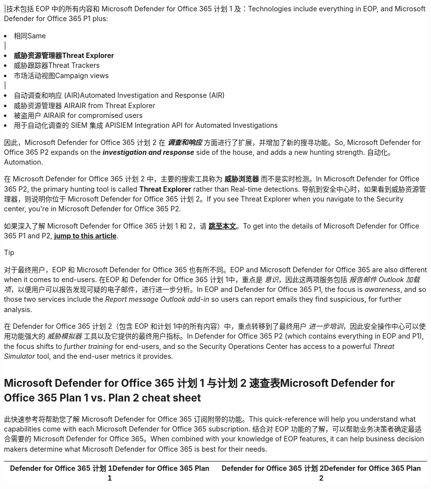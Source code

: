 |<span data-ttu-id="1d74f-199">技术包括 EOP 中的所有内容和 Microsoft Defender for Office 365 计划 1 及：<u1></span><span class="sxs-lookup"><span data-stu-id="1d74f-199">Technologies include everything in EOP, and Microsoft Defender for Office 365 P1 plus:<u1></span></span><li><span data-ttu-id="1d74f-200">相同</span><span class="sxs-lookup"><span data-stu-id="1d74f-200">Same</span></span></li>|<li><span data-ttu-id="1d74f-201">**威胁资源管理器**</span><span class="sxs-lookup"><span data-stu-id="1d74f-201">**Threat Explorer**</span></span></li><li><span data-ttu-id="1d74f-202">威胁跟踪器</span><span class="sxs-lookup"><span data-stu-id="1d74f-202">Threat Trackers</span></span></li><li><span data-ttu-id="1d74f-203">市场活动视图</span><span class="sxs-lookup"><span data-stu-id="1d74f-203">Campaign views</span></span></li>|<li><span data-ttu-id="1d74f-204">自动调查和响应 (AIR)</span><span class="sxs-lookup"><span data-stu-id="1d74f-204">Automated Investigation and Response (AIR)</span></span></li><li><span data-ttu-id="1d74f-205">威胁资源管理器 AIR</span><span class="sxs-lookup"><span data-stu-id="1d74f-205">AIR from Threat Explorer</span></span></li><li><span data-ttu-id="1d74f-206">被盗用户 AIR</span><span class="sxs-lookup"><span data-stu-id="1d74f-206">AIR for compromised users</span></span></li><li><span data-ttu-id="1d74f-207">用于自动化调查的 SIEM 集成 API</span><span class="sxs-lookup"><span data-stu-id="1d74f-207">SIEM Integration API for Automated Investigations</span></span></li>

<span data-ttu-id="1d74f-208">因此，Microsoft Defender for Office 365 计划 2 在 ***调查和响应*** 方面进行了扩展，并增加了新的搜寻功能。</span><span class="sxs-lookup"><span data-stu-id="1d74f-208">So, Microsoft Defender for Office 365 P2 expands on the ***investigation and response*** side of the house, and adds a new hunting strength.</span></span> <span data-ttu-id="1d74f-209">自动化。</span><span class="sxs-lookup"><span data-stu-id="1d74f-209">Automation.</span></span>

<span data-ttu-id="1d74f-210">在 Microsoft Defender for Office 365 计划 2 中，主要的搜索工具称为 **威胁浏览器** 而不是实时检测。</span><span class="sxs-lookup"><span data-stu-id="1d74f-210">In Microsoft Defender for Office 365 P2, the primary hunting tool is called **Threat Explorer** rather than Real-time detections.</span></span> <span data-ttu-id="1d74f-211">导航到安全中心时，如果看到威胁资源管理器，则说明你位于 Microsoft Defender for Office 365 计划 2。</span><span class="sxs-lookup"><span data-stu-id="1d74f-211">If you see Threat Explorer when you navigate to the Security center, you're in Microsoft Defender for Office 365 P2.</span></span>

<span data-ttu-id="1d74f-212">如果深入了解 Microsoft Defender for Office 365 计划 1 和 2，请 **[跳至本文](defender-for-office-365.md)**。</span><span class="sxs-lookup"><span data-stu-id="1d74f-212">To get into the details of Microsoft Defender for Office 365 P1 and P2, **[jump to this article](defender-for-office-365.md)**.</span></span>

> [!TIP]
> <span data-ttu-id="1d74f-213">对于最终用户，EOP 和 Microsoft Defender for Office 365 也有所不同。</span><span class="sxs-lookup"><span data-stu-id="1d74f-213">EOP and Microsoft Defender for Office 365 are also different when it comes to end-users.</span></span> <span data-ttu-id="1d74f-214">在EOP 和 Defender for Office 365 计划 1中，重点是 *意识*，因此这两项服务包括 *报告邮件 Outlook 加载项*，以便用户可以报告发现可疑的电子邮件，进行进一步分析。</span><span class="sxs-lookup"><span data-stu-id="1d74f-214">In EOP and Defender for Office 365 P1, the focus is *awareness*, and so those two services include the *Report message Outlook add-in* so users can report emails they find suspicious, for further analysis.</span></span> <p> <span data-ttu-id="1d74f-215">在 Defender for Office 365 计划 2（包含 EOP 和计划 1中的所有内容）中，重点转移到了最终用户 *进一步培训*，因此安全操作中心可以使用功能强大的 *威胁模拟器* 工具以及它提供的最终用户指标。</span><span class="sxs-lookup"><span data-stu-id="1d74f-215">In Defender for Office 365 P2 (which contains everything in EOP and P1), the focus shifts to *further training* for end-users, and so the Security Operations Center has access to a powerful *Threat Simulator* tool, and the end-user metrics it provides.</span></span>

## <a name="microsoft-defender-for-office-365-plan-1-vs-plan-2-cheat-sheet"></a><span data-ttu-id="1d74f-216">Microsoft Defender for Office 365 计划 1 与计划 2 速查表</span><span class="sxs-lookup"><span data-stu-id="1d74f-216">Microsoft Defender for Office 365 Plan 1 vs. Plan 2 cheat sheet</span></span>

<span data-ttu-id="1d74f-217">此快速参考将帮助您了解 Microsoft Defender for Office 365 订阅附带的功能。</span><span class="sxs-lookup"><span data-stu-id="1d74f-217">This quick-reference will help you understand what capabilities come with each Microsoft Defender for Office 365 subscription.</span></span> <span data-ttu-id="1d74f-218">结合对 EOP 功能的了解，可以帮助业务决策者确定最适合需要的 Microsoft Defender for Office 365。</span><span class="sxs-lookup"><span data-stu-id="1d74f-218">When combined with your knowledge of EOP features, it can help business decision makers determine what Microsoft Defender for Office 365 is best for their needs.</span></span>

|<span data-ttu-id="1d74f-219">Defender for Office 365 计划 1</span><span class="sxs-lookup"><span data-stu-id="1d74f-219">Defender for Office 365 Plan 1</span></span>|<span data-ttu-id="1d74f-220">Defender for Office 365 计划 2</span><span class="sxs-lookup"><span data-stu-id="1d74f-220">Defender for Office 365 Plan 2</span></span>|
|---|---|